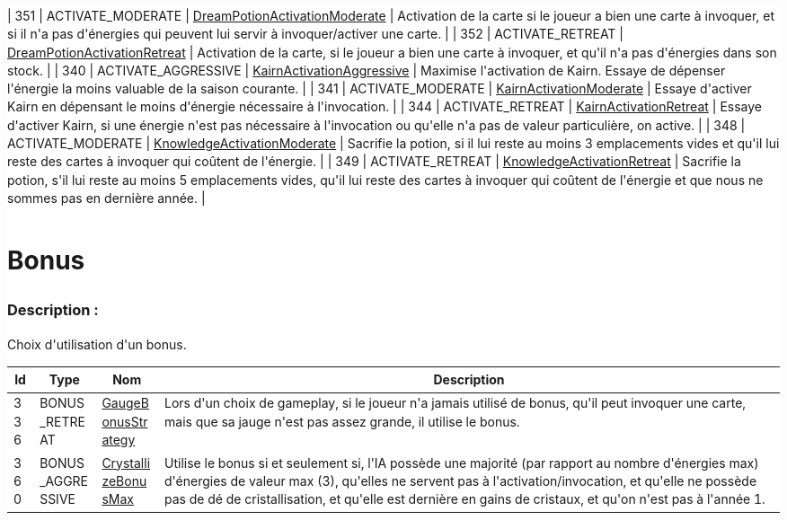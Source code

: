 | 351 | ACTIVATE_MODERATE   | [DreamPotionActivationModerate](https://github.com/uca-m1informatique-softeng/projet-dev-genie-logiciel-2021-22-la-team/blob/TER/game/src/main/java/com/game/playerassets/ia/strategy/gameplay/activation/dream/DreamPotionActivationModerate.java)     | Activation de la carte si le joueur a bien une carte à invoquer, et si il n'a pas d'énergies qui peuvent lui servir à invoquer/activer une carte.                             |
| 352 | ACTIVATE_RETREAT    | [DreamPotionActivationRetreat](https://github.com/uca-m1informatique-softeng/projet-dev-genie-logiciel-2021-22-la-team/blob/TER/game/src/main/java/com/game/playerassets/ia/strategy/gameplay/activation/dream/DreamPotionActivationRetreat.java)       | Activation de la carte, si le joueur a bien une carte à invoquer, et qu'il n'a pas d'énergies dans son stock.                                                                 |
| 340 | ACTIVATE_AGGRESSIVE | [KairnActivationAggressive](https://github.com/uca-m1informatique-softeng/projet-dev-genie-logiciel-2021-22-la-team/blob/TER/game/src/main/java/com/game/playerassets/ia/strategy/gameplay/activation/kairn/KairnActivationAggressive.java)             | Maximise l'activation de Kairn. Essaye de dépenser l'énergie la moins valuable de la saison courante.                                                                         |
| 341 | ACTIVATE_MODERATE   | [KairnActivationModerate](https://github.com/uca-m1informatique-softeng/projet-dev-genie-logiciel-2021-22-la-team/blob/TER/game/src/main/java/com/game/playerassets/ia/strategy/gameplay/activation/kairn/KairnActivationModerate.java)                 | Essaye d'activer Kairn en dépensant le moins d'énergie nécessaire à l'invocation.                                                                                             |
| 344 | ACTIVATE_RETREAT    | [KairnActivationRetreat](https://github.com/uca-m1informatique-softeng/projet-dev-genie-logiciel-2021-22-la-team/blob/TER/game/src/main/java/com/game/playerassets/ia/strategy/gameplay/activation/kairn/KairnActivationRetreat.java)                   | Essaye d'activer Kairn, si une énergie n'est pas nécessaire à l'invocation ou qu'elle n'a pas de valeur particulière, on active.                                              |
| 348 | ACTIVATE_MODERATE   | [KnowledgeActivationModerate](https://github.com/uca-m1informatique-softeng/projet-dev-genie-logiciel-2021-22-la-team/blob/TER/game/src/main/java/com/game/playerassets/ia/strategy/gameplay/activation/knowledge/KnowledgeActivationModerate.java)     | Sacrifie la potion, si il lui reste au moins 3 emplacements vides et qu'il lui reste des cartes à invoquer qui coûtent de l'énergie.                                          |
| 349 | ACTIVATE_RETREAT    | [KnowledgeActivationRetreat](https://github.com/uca-m1informatique-softeng/projet-dev-genie-logiciel-2021-22-la-team/blob/TER/game/src/main/java/com/game/playerassets/ia/strategy/gameplay/activation/knowledge/KnowledgeActivationRetreat.java)       | Sacrifie la potion, s'il lui reste au moins 5 emplacements vides, qu'il lui reste des cartes à invoquer qui coûtent de l'énergie et que nous ne sommes pas en dernière année. |


# Bonus
### Description :
Choix d'utilisation d'un bonus.

| Id  | Type             | Nom                                                                                                                                                                                                                                  | Description                                                                                                                                                                                                                                                                                                              |
|-----|------------------|--------------------------------------------------------------------------------------------------------------------------------------------------------------------------------------------------------------------------------------|--------------------------------------------------------------------------------------------------------------------------------------------------------------------------------------------------------------------------------------------------------------------------------------------------------------------------|
| 336 | BONUS_RETREAT    | [GaugeBonusStrategy](https://github.com/uca-m1informatique-softeng/projet-dev-genie-logiciel-2021-22-la-team/blob/TER/game/src/main/java/com/game/playerassets/ia/strategy/gameplay/bonus/gauge/GaugeBonusStrategy.java)             | Lors d'un choix de gameplay, si le joueur n'a jamais utilisé de bonus, qu'il peut invoquer une carte, mais que sa jauge n'est pas assez grande, il utilise le bonus.                                                                                                                                                     |
| 360 | BONUS_AGGRESSIVE | [CrystallizeBonusMax](https://github.com/uca-m1informatique-softeng/projet-dev-genie-logiciel-2021-22-la-team/blob/TER/game/src/main/java/com/game/playerassets/ia/strategy/gameplay/bonus/crystallization/CrystallizeBonusMax.java) | Utilise le bonus si et seulement si, l'IA possède une majorité (par rapport au nombre d'énergies max) d'énergies de valeur max (3), qu'elles ne servent pas à l'activation/invocation, et qu'elle ne possède pas de dé de cristallisation, et qu'elle est dernière en gains de cristaux, et qu'on n'est pas à l'année 1. |